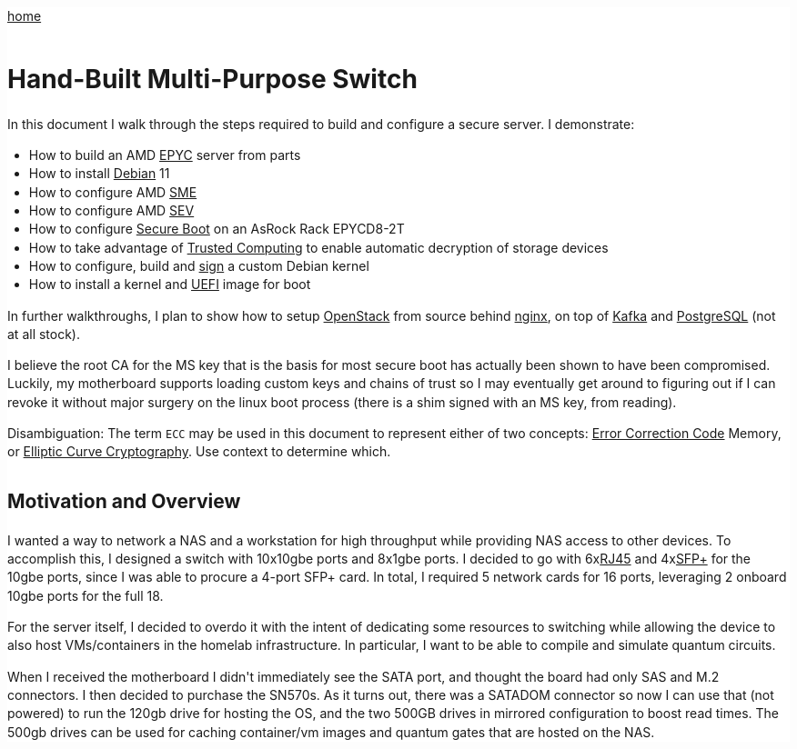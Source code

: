 [home](README.md)

# Hand-Built Multi-Purpose Switch

In this document I walk through the steps required to build and configure a secure server. I demonstrate:

- How to build an AMD [EPYC](https://en.wikipedia.org/wiki/Epyc) server from parts
- How to install [Debian](https://en.wikipedia.org/wiki/Debian) 11
- How to configure AMD [SME](https://developer.amd.com/sev/)
- How to configure AMD [SEV](https://developer.amd.com/sev/)
- How to configure [Secure Boot](https://en.wikipedia.org/wiki/Unified_Extensible_Firmware_Interface#SECURE-BOOT) on an AsRock Rack EPYCD8-2T
- How to take advantage of [Trusted Computing](https://en.wikipedia.org/wiki/Trusted_Computing#Sealed_storage) to enable automatic decryption of storage devices
- How to configure, build and [sign](https://en.wikipedia.org/wiki/Digital_signature) a custom Debian kernel
- How to install a kernel and [UEFI](https://en.wikipedia.org/wiki/Unified_Extensible_Firmware_Interface) image for boot

In further walkthroughs, I plan to show how to setup [OpenStack](https://www.openstack.org/) from source behind [nginx](https://en.wikipedia.org/wiki/Nginx), on top of [Kafka](https://en.wikipedia.org/wiki/Apache_Kafka) and [PostgreSQL](https://en.wikipedia.org/wiki/PostgreSQL) (not at all stock).

I believe the root CA for the MS key that is the basis for most secure boot has actually been shown to have been compromised. Luckily, my motherboard supports loading custom keys and chains of trust so I may eventually get around to figuring out if I can revoke it without major surgery on the linux boot process (there is a shim signed with an MS key, from reading).

Disambiguation: The term `ECC` may be used in this document to represent either of two concepts: [Error Correction Code](https://en.wikipedia.org/wiki/Error_correction_code) Memory, or [Elliptic Curve Cryptography](https://en.wikipedia.org/wiki/Elliptic-curve_cryptography). Use context to determine which.

## Motivation and Overview

I wanted a way to network a NAS and a workstation for high throughput while providing NAS access to
other devices. To accomplish this, I designed a switch with 10x10gbe ports and 8x1gbe ports. I decided
to go with 6x[RJ45](https://en.wikipedia.org/wiki/Modular_connector#8P8C) and
4x[SFP+](https://en.wikipedia.org/wiki/Small_form-factor_pluggable_transceiver)
for the 10gbe ports, since I was able to procure a 4-port SFP+ card. In total, I required 5 network
cards for 16 ports, leveraging 2 onboard 10gbe ports for the full 18.

For the server itself, I decided to overdo it with the intent of dedicating some resources to
switching while allowing the device to also host VMs/containers in the homelab infrastructure. In particular, I want to be able to compile and simulate quantum circuits.

When I received the motherboard I didn't immediately see the SATA port, and thought the board had only SAS and M.2 connectors. I then decided to purchase the SN570s. As it turns out, there was a SATADOM connector so now I can use that (not powered) to run the 120gb drive for hosting the OS, and the two 500GB drives in mirrored configuration to boost read times. The 500gb drives can be used for caching container/vm images and quantum gates that are hosted on the NAS.
